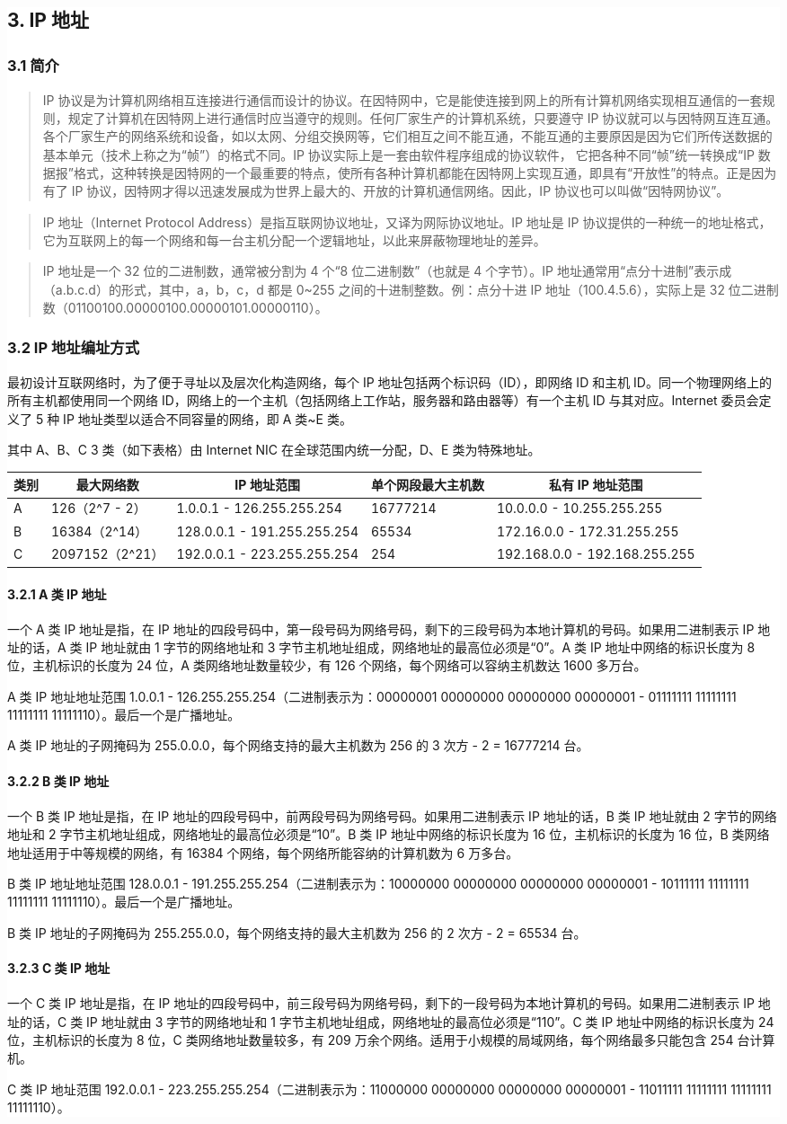## 3. IP 地址
### 3.1 简介
>IP 协议是为计算机网络相互连接进行通信而设计的协议。在因特网中，它是能使连接到网上的所有计算机网络实现相互通信的一套规则，规定了计算机在因特网上进行通信时应当遵守的规则。任何厂家生产的计算机系统，只要遵守 IP 协议就可以与因特网互连互通。各个厂家生产的网络系统和设备，如以太网、分组交换网等，它们相互之间不能互通，不能互通的主要原因是因为它们所传送数据的基本单元（技术上称之为“帧”）的格式不同。IP 协议实际上是一套由软件程序组成的协议软件，
> 它把各种不同“帧”统一转换成“IP 数据报”格式，这种转换是因特网的一个最重要的特点，使所有各种计算机都能在因特网上实现互通，即具有“开放性”的特点。正是因为有了 IP 协议，因特网才得以迅速发展成为世界上最大的、开放的计算机通信网络。因此，IP 协议也可以叫做“因特网协议”。

>IP 地址（Internet Protocol Address）是指互联网协议地址，又译为网际协议地址。IP 地址是 IP 协议提供的一种统一的地址格式，它为互联网上的每一个网络和每一台主机分配一个逻辑地址，以此来屏蔽物理地址的差异。

>IP 地址是一个 32 位的二进制数，通常被分割为 4 个“8 位二进制数”（也就是 4 个字节）。IP 地址通常用“点分十进制”表示成（a.b.c.d）的形式，其中，a，b，c，d 都是 0~255 之间的十进制整数。例：点分十进 IP 地址（100.4.5.6），实际上是 32 位二进制数（01100100.00000100.00000101.00000110）。

### 3.2 IP 地址编址方式
最初设计互联网络时，为了便于寻址以及层次化构造网络，每个 IP 地址包括两个标识码（ID），即网络 ID 和主机 ID。同一个物理网络上的所有主机都使用同一个网络 ID，网络上的一个主机（包括网络上工作站，服务器和路由器等）有一个主机 ID 与其对应。Internet 委员会定义了 5 种 IP 地址类型以适合不同容量的网络，即 A 类~E 类。

其中 A、B、C 3 类（如下表格）由 Internet NIC 在全球范围内统一分配，D、E 类为特殊地址。

|类别|最大网络数|IP 地址范围|单个网段最大主机数|私有 IP 地址范围|
| ---- | ---- | ---- | ---- | ---- |
|A|126（2^7 - 2）|1.0.0.1 - 126.255.255.254|16777214|10.0.0.0 - 10.255.255.255|
|B|16384（2^14）|128.0.0.1 - 191.255.255.254|65534|172.16.0.0 - 172.31.255.255|
|C|2097152（2^21）|192.0.0.1 - 223.255.255.254|254|192.168.0.0 - 192.168.255.255|

#### 3.2.1 A 类 IP 地址
一个 A 类 IP 地址是指，在 IP 地址的四段号码中，第一段号码为网络号码，剩下的三段号码为本地计算机的号码。如果用二进制表示 IP 地址的话，A 类 IP 地址就由 1 字节的网络地址和 3 字节主机地址组成，网络地址的最高位必须是“0”。A 类 IP 地址中网络的标识长度为 8 位，主机标识的长度为 24 位，A 类网络地址数量较少，有 126 个网络，每个网络可以容纳主机数达 1600 多万台。

A 类 IP 地址地址范围 1.0.0.1 - 126.255.255.254（二进制表示为：00000001 00000000 00000000 00000001 - 01111111 11111111 11111111 11111110）。最后一个是广播地址。

A 类 IP 地址的子网掩码为 255.0.0.0，每个网络支持的最大主机数为 256 的 3 次方 - 2 = 16777214 台。

#### 3.2.2 B 类 IP 地址
一个 B 类 IP 地址是指，在 IP 地址的四段号码中，前两段号码为网络号码。如果用二进制表示 IP 地址的话，B 类 IP 地址就由 2 字节的网络地址和 2 字节主机地址组成，网络地址的最高位必须是“10”。B 类 IP 地址中网络的标识长度为 16 位，主机标识的长度为 16 位，B 类网络地址适用于中等规模的网络，有 16384 个网络，每个网络所能容纳的计算机数为 6 万多台。

B 类 IP 地址地址范围 128.0.0.1 - 191.255.255.254（二进制表示为：10000000 00000000 00000000 00000001 - 10111111 11111111 11111111 11111110）。最后一个是广播地址。

B 类 IP 地址的子网掩码为 255.255.0.0，每个网络支持的最大主机数为 256 的 2 次方 - 2 = 65534 台。

#### 3.2.3 C 类 IP 地址
一个 C 类 IP 地址是指，在 IP 地址的四段号码中，前三段号码为网络号码，剩下的一段号码为本地计算机的号码。如果用二进制表示 IP 地址的话，C 类 IP 地址就由 3 字节的网络地址和 1 字节主机地址组成，网络地址的最高位必须是“110”。C 类 IP 地址中网络的标识长度为 24 位，主机标识的长度为 8 位，C 类网络地址数量较多，有 209 万余个网络。适用于小规模的局域网络，每个网络最多只能包含 254 台计算机。

C 类 IP 地址范围 192.0.0.1 - 223.255.255.254（二进制表示为：11000000 00000000 00000000 00000001 - 11011111 11111111 11111111 11111110）。
